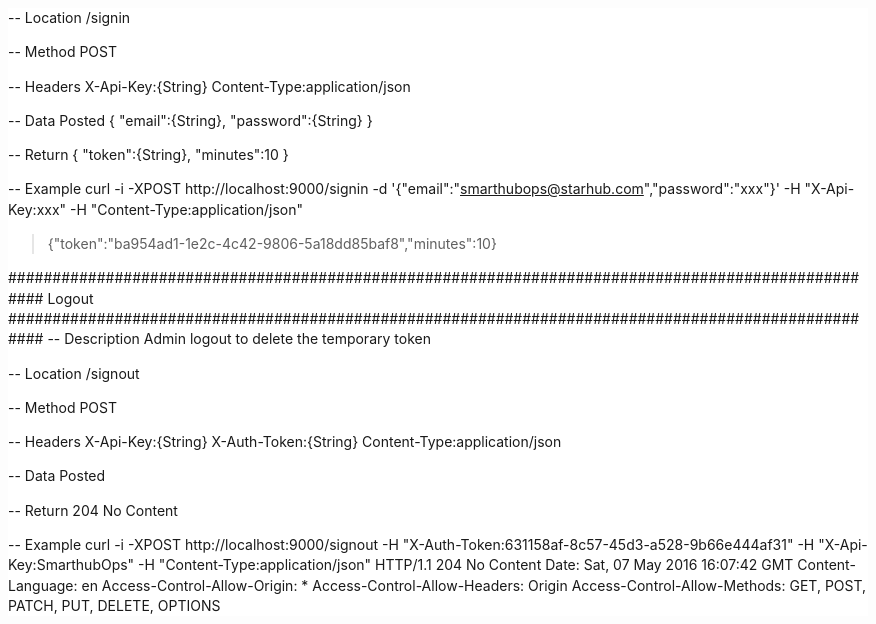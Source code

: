 -- Location
/signin

-- Method
POST

-- Headers
X-Api-Key:{String}
Content-Type:application/json

-- Data Posted
{
    "email":{String},
    "password":{String}
}

-- Return
{
    "token":{String},
    "minutes":10
}

-- Example
curl -i -XPOST http://localhost:9000/signin -d '{"email":"smarthubops@starhub.com","password":"xxx"}' -H "X-Api-Key:xxx" -H "Content-Type:application/json"
> {"token":"ba954ad1-1e2c-4c42-9806-5a18dd85baf8","minutes":10}

####################################################################################################
                                                Logout
####################################################################################################
-- Description
Admin logout to delete the temporary token

-- Location
/signout

-- Method
POST

-- Headers
X-Api-Key:{String}
X-Auth-Token:{String}
Content-Type:application/json

-- Data Posted


-- Return
204 No Content

-- Example
curl -i -XPOST http://localhost:9000/signout -H "X-Auth-Token:631158af-8c57-45d3-a528-9b66e444af31" -H "X-Api-Key:SmarthubOps" -H "Content-Type:application/json"
HTTP/1.1 204 No Content
Date: Sat, 07 May 2016 16:07:42 GMT
Content-Language: en
Access-Control-Allow-Origin: *
Access-Control-Allow-Headers: Origin
Access-Control-Allow-Methods: GET, POST, PATCH, PUT, DELETE, OPTIONS
